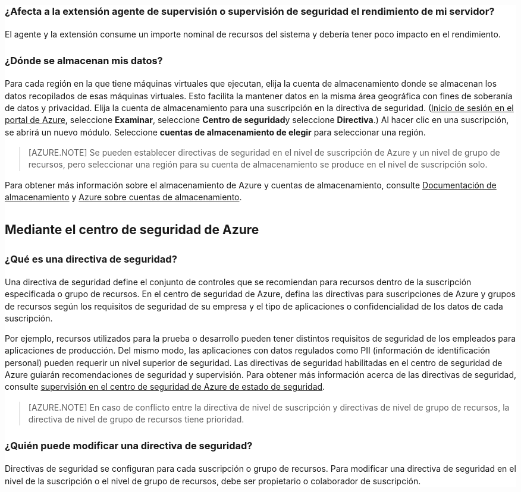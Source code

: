 ### <a name="does-the-monitoring-agent-or-security-monitoring-extension-impact-the-performance-of-my-servers"></a>¿Afecta a la extensión agente de supervisión o supervisión de seguridad el rendimiento de mi servidor?
El agente y la extensión consume un importe nominal de recursos del sistema y debería tener poco impacto en el rendimiento.

### <a name="where-is-my-data-stored"></a>¿Dónde se almacenan mis datos?
Para cada región en la que tiene máquinas virtuales que ejecutan, elija la cuenta de almacenamiento donde se almacenan los datos recopilados de esas máquinas virtuales. Esto facilita la mantener datos en la misma área geográfica con fines de soberanía de datos y privacidad. Elija la cuenta de almacenamiento para una suscripción en la directiva de seguridad. ([Inicio de sesión en el portal de Azure](https://portal.azure.com), seleccione **Examinar**, seleccione **Centro de seguridad**y seleccione **Directiva**.) Al hacer clic en una suscripción, se abrirá un nuevo módulo. Seleccione **cuentas de almacenamiento de elegir** para seleccionar una región.

> [AZURE.NOTE] Se pueden establecer directivas de seguridad en el nivel de suscripción de Azure y un nivel de grupo de recursos, pero seleccionar una región para su cuenta de almacenamiento se produce en el nivel de suscripción solo.

Para obtener más información sobre el almacenamiento de Azure y cuentas de almacenamiento, consulte [Documentación de almacenamiento](https://azure.microsoft.com/documentation/services/storage/) y [Azure sobre cuentas de almacenamiento](../storage/storage-create-storage-account.md).

## <a name="using-azure-security-center"></a>Mediante el centro de seguridad de Azure

### <a name="what-is-a-security-policy"></a>¿Qué es una directiva de seguridad?
Una directiva de seguridad define el conjunto de controles que se recomiendan para recursos dentro de la suscripción especificada o grupo de recursos. En el centro de seguridad de Azure, defina las directivas para suscripciones de Azure y grupos de recursos según los requisitos de seguridad de su empresa y el tipo de aplicaciones o confidencialidad de los datos de cada suscripción.

Por ejemplo, recursos utilizados para la prueba o desarrollo pueden tener distintos requisitos de seguridad de los empleados para aplicaciones de producción. Del mismo modo, las aplicaciones con datos regulados como PII (información de identificación personal) pueden requerir un nivel superior de seguridad. Las directivas de seguridad habilitadas en el centro de seguridad de Azure guiarán recomendaciones de seguridad y supervisión. Para obtener más información acerca de las directivas de seguridad, consulte [supervisión en el centro de seguridad de Azure de estado de seguridad](security-center-monitoring.md).

> [AZURE.NOTE] En caso de conflicto entre la directiva de nivel de suscripción y directivas de nivel de grupo de recursos, la directiva de nivel de grupo de recursos tiene prioridad.

### <a name="who-can-modify-a-security-policy"></a>¿Quién puede modificar una directiva de seguridad?
Directivas de seguridad se configuran para cada suscripción o grupo de recursos. Para modificar una directiva de seguridad en el nivel de la suscripción o el nivel de grupo de recursos, debe ser propietario o colaborador de suscripción.
